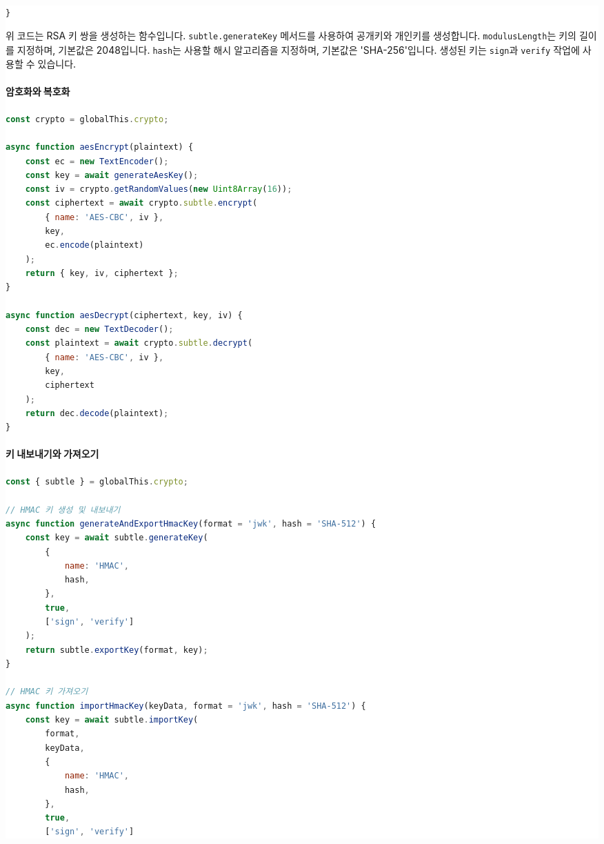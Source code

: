 ```js
}
```

위 코드는 RSA 키 쌍을 생성하는 함수입니다. `subtle.generateKey` 메서드를 사용하여 공개키와 개인키를 생성합니다. `modulusLength`는 키의 길이를 지정하며, 기본값은 2048입니다. `hash`는 사용할 해시 알고리즘을 지정하며, 기본값은 'SHA-256'입니다. 생성된 키는 `sign`과 `verify` 작업에 사용할 수 있습니다.


#### 암호화와 복호화

```javascript
const crypto = globalThis.crypto;

async function aesEncrypt(plaintext) {
    const ec = new TextEncoder();
    const key = await generateAesKey();
    const iv = crypto.getRandomValues(new Uint8Array(16));
    const ciphertext = await crypto.subtle.encrypt(
        { name: 'AES-CBC', iv },
        key,
        ec.encode(plaintext)
    );
    return { key, iv, ciphertext };
}

async function aesDecrypt(ciphertext, key, iv) {
    const dec = new TextDecoder();
    const plaintext = await crypto.subtle.decrypt(
        { name: 'AES-CBC', iv },
        key,
        ciphertext
    );
    return dec.decode(plaintext);
}
```


#### 키 내보내기와 가져오기

```javascript
const { subtle } = globalThis.crypto;

// HMAC 키 생성 및 내보내기
async function generateAndExportHmacKey(format = 'jwk', hash = 'SHA-512') {
    const key = await subtle.generateKey(
        {
            name: 'HMAC',
            hash,
        },
        true,
        ['sign', 'verify']
    );
    return subtle.exportKey(format, key);
}

// HMAC 키 가져오기
async function importHmacKey(keyData, format = 'jwk', hash = 'SHA-512') {
    const key = await subtle.importKey(
        format,
        keyData,
        {
            name: 'HMAC',
            hash,
        },
        true,
        ['sign', 'verify']
```